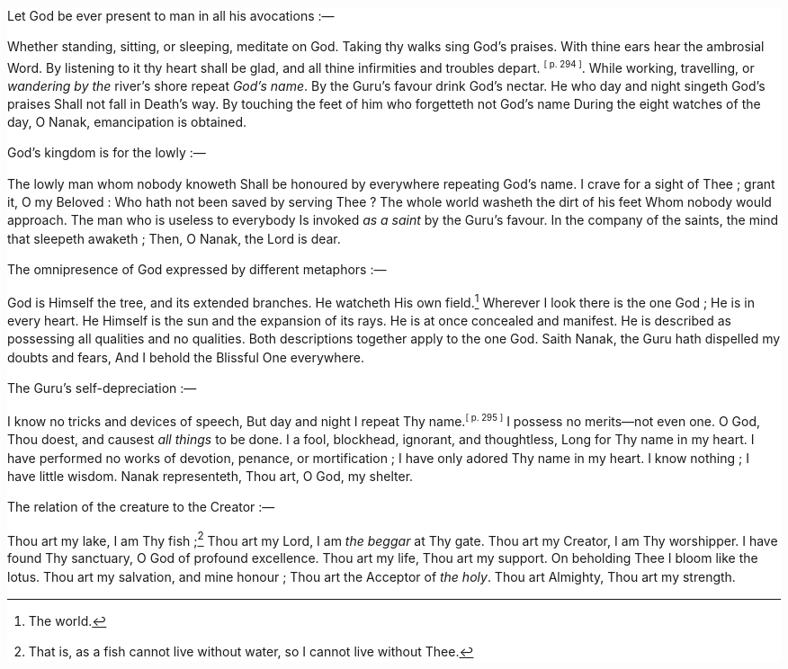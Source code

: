 Let God be ever present to man in all his avocations :—

Whether standing, sitting, or sleeping, meditate on God.
Taking thy walks sing God’s praises.
With thine ears hear the ambrosial Word.
By listening to it thy heart shall be glad, and all thine infirmities and troubles depart. <span id="p294"><sup><small>[ p. 294 ]</small></sup></span>.
While working, travelling, or _wandering by the_ river’s shore repeat _God’s name_.
By the Guru’s favour drink God’s nectar.
He who day and night singeth God’s praises
Shall not fall in Death’s way.
By touching the feet of him who forgetteth not God’s name
During the eight watches of the day, O Nanak, emancipation is obtained.

God’s kingdom is for the lowly :—

The lowly man whom nobody knoweth
Shall be honoured by everywhere repeating God’s name.
I crave for a sight of Thee ; grant it, O my Beloved :
Who hath not been saved by serving Thee ?
The whole world washeth the dirt of his feet
Whom nobody would approach.
The man who is useless to everybody
Is invoked _as a saint_ by the Guru’s favour.
In the company of the saints, the mind that sleepeth awaketh ;
Then, O Nanak, the Lord is dear.

The omnipresence of God expressed by different metaphors :—

God is Himself the tree, and its extended branches.
He watcheth His own field.[^35]
Wherever I look there is the one God ;
He is in every heart.
He Himself is the sun and the expansion of its rays.
He is at once concealed and manifest.
He is described as possessing all qualities and no qualities. Both descriptions together apply to the one God.
Saith Nanak, the Guru hath dispelled my doubts and fears, And I behold the Blissful One everywhere.

The Guru’s self-depreciation :—

I know no tricks and devices of speech, But day and night I repeat Thy name.<span id="p295"><sup><small>[ p. 295 ]</small></sup></span>
I possess no merits—not even one.
O God, Thou doest, and causest _all things_ to be done.
I a fool, blockhead, ignorant, and thoughtless,
Long for Thy name in my heart.
I have performed no works of devotion, penance, or mortification ;
I have only adored Thy name in my heart.
I know nothing ; I have little wisdom.
Nanak representeth, Thou art, O God, my shelter.

The relation of the creature to the Creator :—

Thou art my lake, I am Thy fish ;[^36]
Thou art my Lord, I am _the beggar_ at Thy gate.
Thou art my Creator, I am Thy worshipper.
I have found Thy sanctuary, O God of profound excellence.
Thou art my life, Thou art my support.
On beholding Thee I bloom like the lotus.
Thou art my salvation, and mine honour ; Thou art the Acceptor of _the holy_.
Thou art Almighty, Thou art my strength.


[^1]: All beings in whom there are the three qualities.
[^2]: Maya.
[^3]: Hope:
[^4]: Desire.
[^5]: The god of death.
[^6]: Spiritual ignorance.
[^7]: Different moralists and connoisseurs give different names to these qualities. They are intended to include all moral and physical excellences.
[^8]: Even if I worship gods and idols.
[^9]: The Name.
[^10]: Natives of India do not generally use pockets, but carry moneyand valuables knotted in their garments.
[^11]: The Guru:
[^12]: A mediator saint.
[^13]: _Ajgar bhar_. If _ajar bhar_ were read, the translation would be—an intolerable load.
[^14]: In proof of sovereignty.
[^15]: Two and a half sers in Guru Arjan’s time is equal to one ser or two pounds avoirdupois now.
[^16]: Man possesses God in his heart, yet he becomes an anchoret and goes to the forest in quest of Him.
[^17]: That is, spiritual ignorance.
[^18]: The different ways of disposing of the dead.
[^19]: That is, the soul is unaffected by time or death.
[^19]: _Dabua_. This coin was worth a little more than an Indian pa/sa or an English farthing.
[^19]: _Lahbar_, literally—a flame. _Sakhni_—empty and _ ungratified. The line is also translated—(_a_) Even if the wealth of the world be obtained, man’s desires will not be satisfied, but when the Bridegroom (_Bar_) is obtained (_lah_), all craving (_khai_) is extinguished. (_b_) _The soul_ wandereth unsatisfied in the nether and upper regions, but when it obtaineth the Bridegroom its hunger is relieved. (_c_) He who is devoid of terrestrial and celestial blessings, shall, on receiving the fruit _of the Guru's instruction_, have his hunger for such things satisfied.
[^20]: Understanding.
[^21]: The heart.
[^22]: Worldly things.
[^23]: Pride.
[^24]: Humility.
[^25]: The organs of sense.
[^26]: Obtain their rightful portion. my rieaven.,
[^27]: Man’s mind is set with virtues.
[^28]: Divine love. Zhewa is the large stone of a ring.
[^29]: That is, it is not I, it is Thou who art distinguished.
[^30]: That is, avarice has consumed many mortals.
[^31]: Thou hast not become wicked in this evil world.
[^32]: Devotion.
[^33]: Heart.
[^34]: The company of the saints.
[^35]: The world.
[^36]: That is, as a fish cannot live without water, so I cannot live without Thee.
[^37]: Night and day life grows shorter.
[^38]: Man enjoys himself when he comes into the world.
[^39]: Human life.
[^40]: Literally—the mark of the three qualities.
[^41]: Men follow their own inclinations and suffer accordingly. Trespassing cattle were chained and impounded.
[^42]: By which thou mayest be happy.
[^43]: An Oriental soap used to make the skin soft and delicate.
[^44]: The deadly sins who came to rob them.
[^45]: The company of the saints.
[^46]: That is, 1 am nobody’s enemy.
[^47]: _Grih_ (_grah_), the seven planets of the ancients and the demons Rahu and Ketu. _Grih_ also means entanglements.
[^48]: Harishchandar son of Trisanku was, according to the Purans, raised to heaven for his unbounded liberality. He was accompanied thither by his friends and followers, but being induced to boast of his merits, he was hurled back to earth. On the way he repented of his fault, and remained suspended feet uppermost in mid-air. His city there is said to be occasionally visible. In the Granth Sahib the word _harchandauri_ simply means a mirage.
[^49]: Some day death shall arrive.
[^50]: _Kripan_. Literally—a miser.
[^51]: _Renata_. Things of sand or dust.
[^52]: By protecting me who am Thine own.
[^53]: That is, the evil passions are fair without but foul within.
[^54]: _Bairi karan_. Also translated—Thou committest sin for thy relations who are thine enemies.
[^55]: Gajmoti. Pearls fabled to come from the head of the white elephant.
[^56]: Shall not be subject to transmigration.
[^57]: To keep out evil passions.
[^58]: The Guru.
[^59]: The disciples.
[^60]: Worship not false gods.